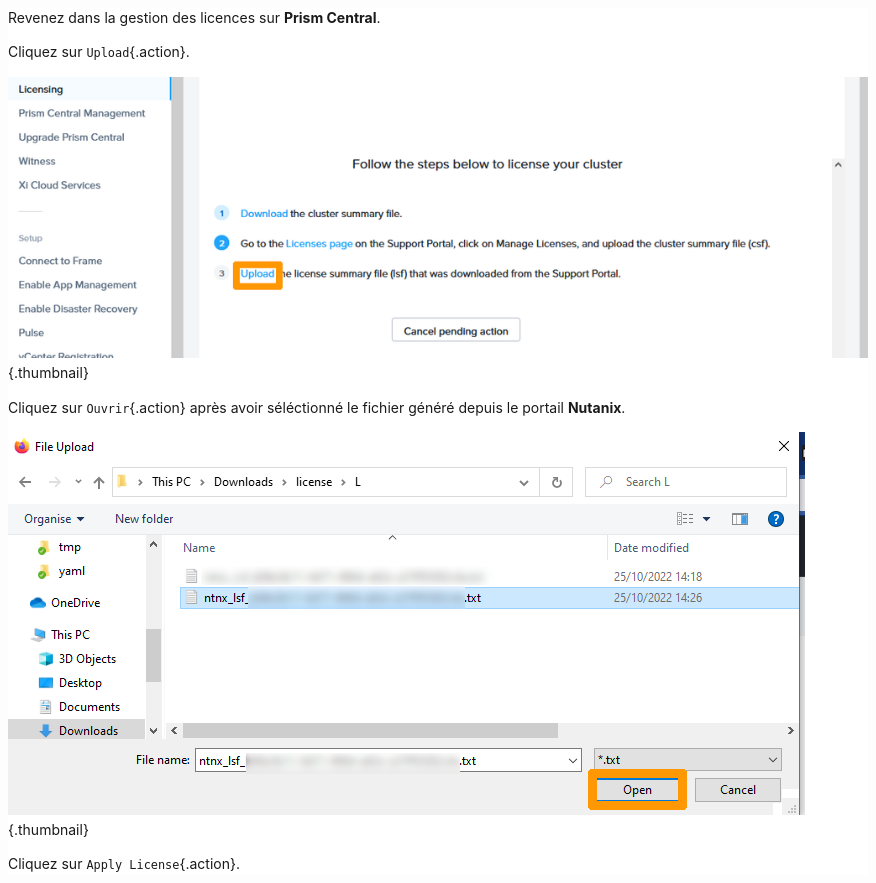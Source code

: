 Revenez dans la gestion des licences sur **Prism Central**.

Cliquez sur `Upload`{.action}.

![07 update license 01](images/07-update-license01.png){.thumbnail}

Cliquez sur `Ouvrir`{.action} après avoir séléctionné le fichier généré depuis le portail **Nutanix**.

![07 update license 02](images/07-update-license02.png){.thumbnail}

Cliquez sur `Apply License`{.action}.
